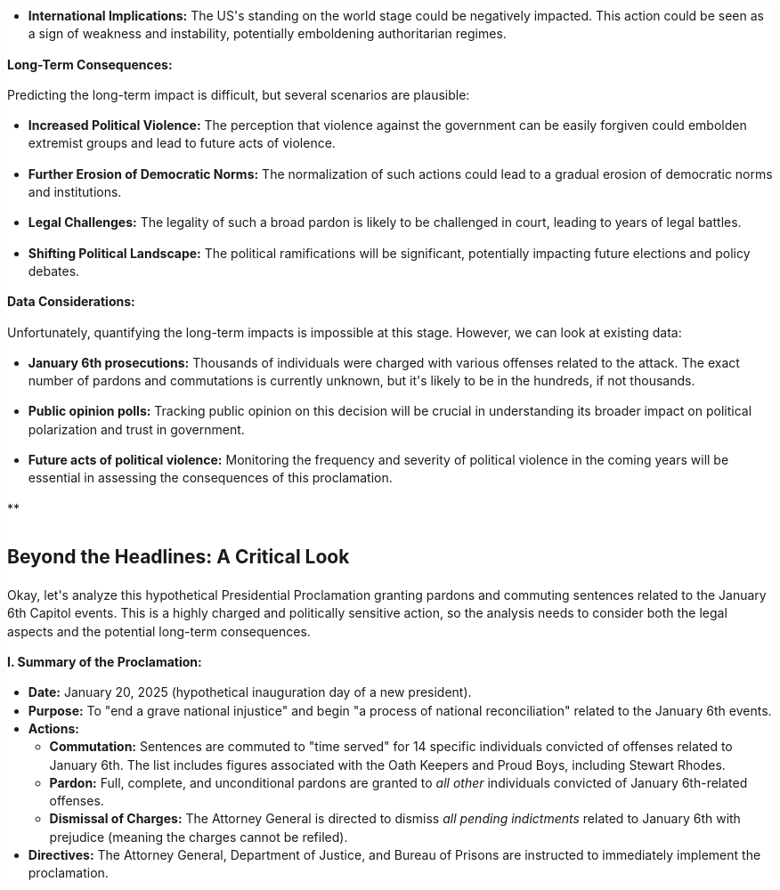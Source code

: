 * **International Implications:**  The US's standing on the world stage could be negatively impacted.  This action could be seen as a sign of weakness and instability, potentially emboldening authoritarian regimes.

**Long-Term Consequences:**

Predicting the long-term impact is difficult, but several scenarios are plausible:

* **Increased Political Violence:**  The perception that violence against the government can be easily forgiven could embolden extremist groups and lead to future acts of violence.

* **Further Erosion of Democratic Norms:**  The normalization of such actions could lead to a gradual erosion of democratic norms and institutions.

* **Legal Challenges:**  The legality of such a broad pardon is likely to be challenged in court, leading to years of legal battles.

* **Shifting Political Landscape:**  The political ramifications will be significant, potentially impacting future elections and policy debates.

**Data Considerations:**

Unfortunately, quantifying the long-term impacts is impossible at this stage.  However, we can look at existing data:

* **January 6th prosecutions:**  Thousands of individuals were charged with various offenses related to the attack.  The exact number of pardons and commutations is currently unknown, but it's likely to be in the hundreds, if not thousands.

* **Public opinion polls:**  Tracking public opinion on this decision will be crucial in understanding its broader impact on political polarization and trust in government.

* **Future acts of political violence:**  Monitoring the frequency and severity of political violence in the coming years will be essential in assessing the consequences of this proclamation.

**

## Beyond the Headlines: A Critical Look

Okay, let's analyze this hypothetical Presidential Proclamation granting pardons and commuting sentences related to the January 6th Capitol events. This is a highly charged and politically sensitive action, so the analysis needs to consider both the legal aspects and the potential long-term consequences.

**I. Summary of the Proclamation:**

*   **Date:** January 20, 2025 (hypothetical inauguration day of a new president).
*   **Purpose:**  To "end a grave national injustice" and begin "a process of national reconciliation" related to the January 6th events.
*   **Actions:**
    *   **Commutation:** Sentences are commuted to "time served" for 14 specific individuals convicted of offenses related to January 6th.  The list includes figures associated with the Oath Keepers and Proud Boys, including Stewart Rhodes.
    *   **Pardon:** Full, complete, and unconditional pardons are granted to *all other* individuals convicted of January 6th-related offenses.
    *   **Dismissal of Charges:** The Attorney General is directed to dismiss *all pending indictments* related to January 6th with prejudice (meaning the charges cannot be refiled).
*   **Directives:** The Attorney General, Department of Justice, and Bureau of Prisons are instructed to immediately implement the proclamation.
